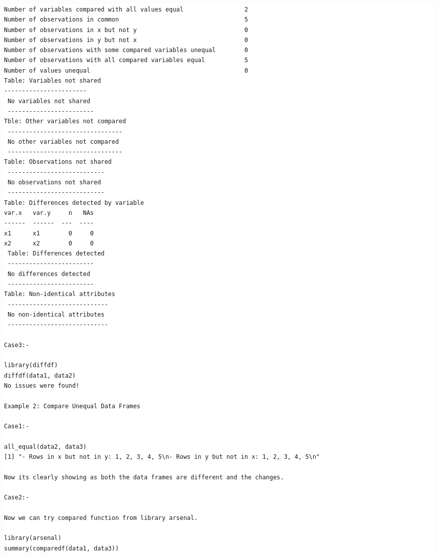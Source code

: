     Number of variables compared with all values equal                 2
    Number of observations in common                                   5
    Number of observations in x but not y                              0
    Number of observations in y but not x                              0
    Number of observations with some compared variables unequal        0
    Number of observations with all compared variables equal           5
    Number of values unequal                                           0
    Table: Variables not shared            
    -----------------------
     No variables not shared 
     ------------------------
    Tble: Other variables not compared                       
     --------------------------------
     No other variables not compared 
     --------------------------------
    Table: Observations not shared                           
     ---------------------------
     No observations not shared 
     ---------------------------
    Table: Differences detected by variable
    var.x   var.y     n   NAs
    ------  ------  ---  ----
    x1      x1        0     0
    x2      x2        0     0
     Table: Differences detected                      
     ------------------------
     No differences detected 
     ------------------------
    Table: Non-identical attributes                             
     ----------------------------
     No non-identical attributes 
     ----------------------------

    Case3:-

    library(diffdf)
    diffdf(data1, data2)
    No issues were found!

    Example 2: Compare Unequal Data Frames

    Case1:-

    all_equal(data2, data3)
    [1] "- Rows in x but not in y: 1, 2, 3, 4, 5\n- Rows in y but not in x: 1, 2, 3, 4, 5\n"

    Now its clearly showing as both the data frames are different and the changes.

    Case2:-

    Now we can try compared function from library arsenal.

    library(arsenal)
    summary(comparedf(data1, data3))
